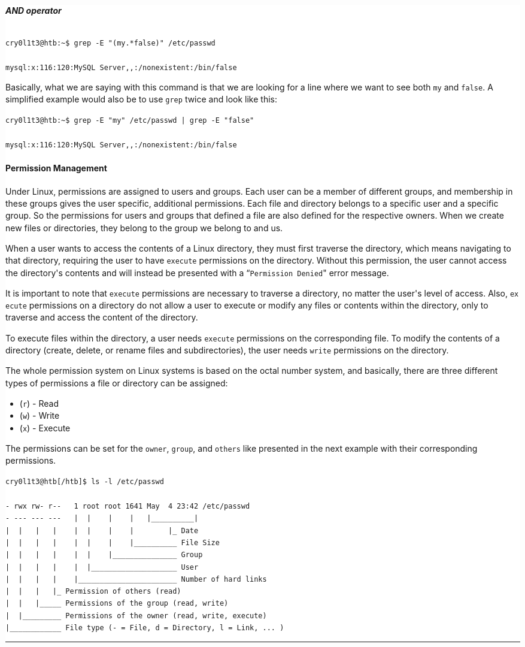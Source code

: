 ###### **AND operator**

```shell-session
cry0l1t3@htb:~$ grep -E "(my.*false)" /etc/passwd

mysql:x:116:120:MySQL Server,,:/nonexistent:/bin/false
```

Basically, what we are saying with this command is that we are looking for a line where we want to see both `my` and `false`. A simplified example would also be to use `grep` twice and look like this:

```shell-session
cry0l1t3@htb:~$ grep -E "my" /etc/passwd | grep -E "false"

mysql:x:116:120:MySQL Server,,:/nonexistent:/bin/false
```

#### Permission Management

Under Linux, permissions are assigned to users and groups. Each user can be a member of different groups, and membership in these groups gives the user specific, additional permissions. Each file and directory belongs to a specific user and a specific group. So the permissions for users and groups that defined a file are also defined for the respective owners. When we create new files or directories, they belong to the group we belong to and us.

When a user wants to access the contents of a Linux directory, they must first traverse the directory, which means navigating to that directory, requiring the user to have `execute` permissions on the directory. Without this permission, the user cannot access the directory's contents and will instead be presented with a “`Permission Denied`" error message.

It is important to note that `execute` permissions are necessary to traverse a directory, no matter the user's level of access. Also, `execute` permissions on a directory do not allow a user to execute or modify any files or contents within the directory, only to traverse and access the content of the directory.

To execute files within the directory, a user needs `execute` permissions on the corresponding file. To modify the contents of a directory (create, delete, or rename files and subdirectories), the user needs `write` permissions on the directory.

The whole permission system on Linux systems is based on the octal number system, and basically, there are three different types of permissions a file or directory can be assigned:

* (`r`) - Read
* (`w`) - Write
* (`x`) - Execute

The permissions can be set for the `owner`, `group`, and `others` like presented in the next example with their corresponding permissions.

```shell-session
cry0l1t3@htb[/htb]$ ls -l /etc/passwd

- rwx rw- r--   1 root root 1641 May  4 23:42 /etc/passwd
- --- --- ---   |  |    |    |   |__________|
|  |   |   |    |  |    |    |        |_ Date
|  |   |   |    |  |    |    |__________ File Size
|  |   |   |    |  |    |_______________ Group
|  |   |   |    |  |____________________ User
|  |   |   |    |_______________________ Number of hard links
|  |   |   |_ Permission of others (read)
|  |   |_____ Permissions of the group (read, write)
|  |_________ Permissions of the owner (read, write, execute)
|____________ File type (- = File, d = Directory, l = Link, ... )
```

---